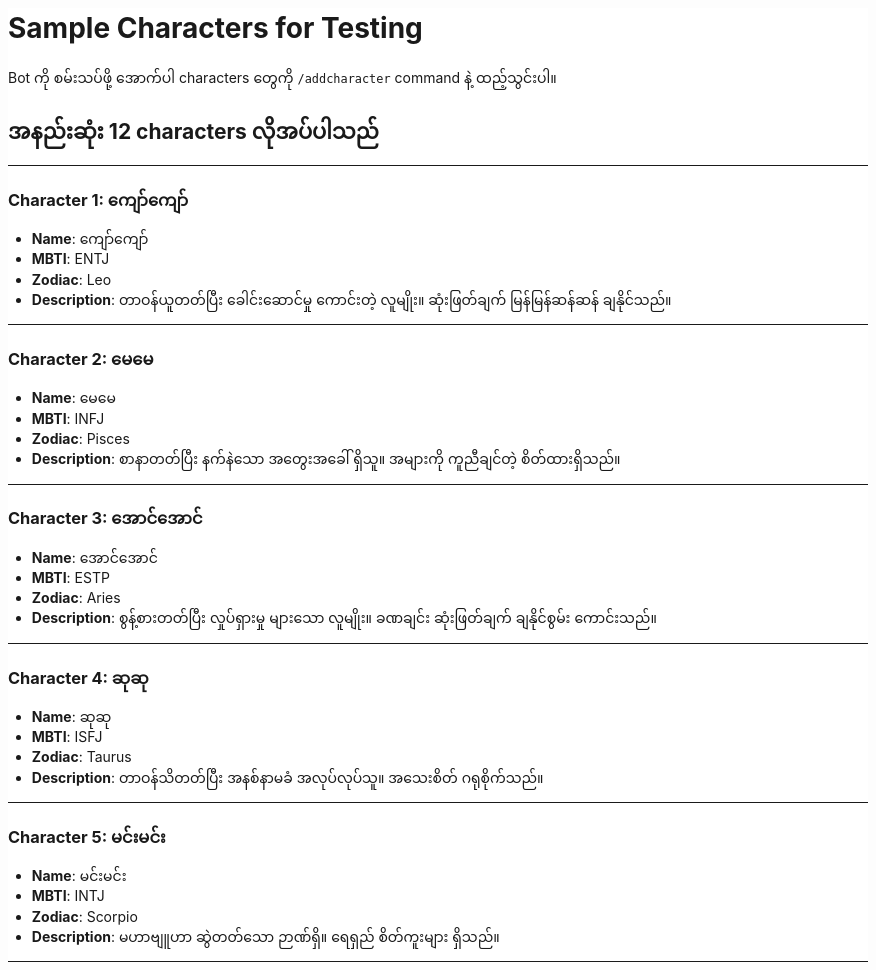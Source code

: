 # Sample Characters for Testing

Bot ကို စမ်းသပ်ဖို့ အောက်ပါ characters တွေကို `/addcharacter` command နဲ့ ထည့်သွင်းပါ။

## အနည်းဆုံး 12 characters လိုအပ်ပါသည်

---

### Character 1: ကျော်ကျော်
- **Name**: ကျော်ကျော်
- **MBTI**: ENTJ
- **Zodiac**: Leo
- **Description**: တာဝန်ယူတတ်ပြီး ခေါင်းဆောင်မှု ကောင်းတဲ့ လူမျိုး။ ဆုံးဖြတ်ချက် မြန်မြန်ဆန်ဆန် ချနိုင်သည်။

---

### Character 2: မေမေ
- **Name**: မေမေ
- **MBTI**: INFJ
- **Zodiac**: Pisces
- **Description**: စာနာတတ်ပြီး နက်နဲသော အတွေးအခေါ် ရှိသူ။ အများကို ကူညီချင်တဲ့ စိတ်ထားရှိသည်။

---

### Character 3: အောင်အောင်
- **Name**: အောင်အောင်
- **MBTI**: ESTP
- **Zodiac**: Aries
- **Description**: စွန့်စားတတ်ပြီး လှုပ်ရှားမှု များသော လူမျိုး။ ခဏချင်း ဆုံးဖြတ်ချက် ချနိုင်စွမ်း ကောင်းသည်။

---

### Character 4: ဆုဆု
- **Name**: ဆုဆု
- **MBTI**: ISFJ
- **Zodiac**: Taurus
- **Description**: တာဝန်သိတတ်ပြီး အနစ်နာမခံ အလုပ်လုပ်သူ။ အသေးစိတ် ဂရုစိုက်သည်။

---

### Character 5: မင်းမင်း
- **Name**: မင်းမင်း
- **MBTI**: INTJ
- **Zodiac**: Scorpio
- **Description**: မဟာဗျူဟာ ဆွဲတတ်သော ဉာဏ်ရှိ။ ရေရှည် စိတ်ကူးများ ရှိသည်။

---
